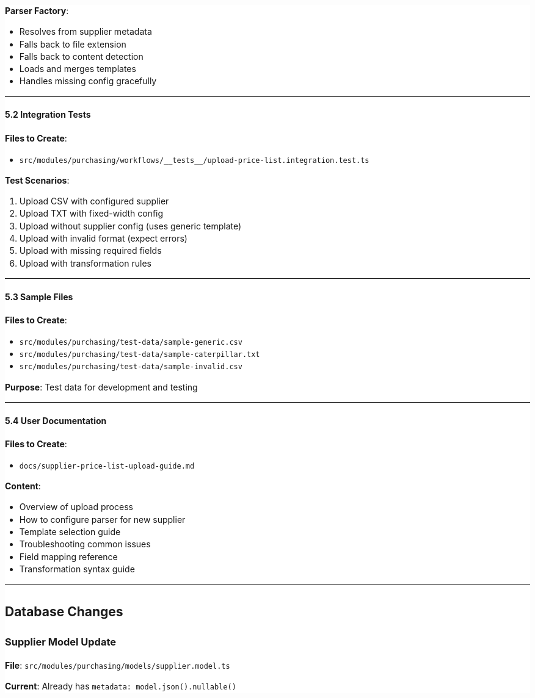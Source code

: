 **Parser Factory**:
- Resolves from supplier metadata
- Falls back to file extension
- Falls back to content detection
- Loads and merges templates
- Handles missing config gracefully

---

#### 5.2 Integration Tests
**Files to Create**:
- `src/modules/purchasing/workflows/__tests__/upload-price-list.integration.test.ts`

**Test Scenarios**:
1. Upload CSV with configured supplier
2. Upload TXT with fixed-width config
3. Upload without supplier config (uses generic template)
4. Upload with invalid format (expect errors)
5. Upload with missing required fields
6. Upload with transformation rules

---

#### 5.3 Sample Files
**Files to Create**:
- `src/modules/purchasing/test-data/sample-generic.csv`
- `src/modules/purchasing/test-data/sample-caterpillar.txt`
- `src/modules/purchasing/test-data/sample-invalid.csv`

**Purpose**: Test data for development and testing

---

#### 5.4 User Documentation
**Files to Create**:
- `docs/supplier-price-list-upload-guide.md`

**Content**:
- Overview of upload process
- How to configure parser for new supplier
- Template selection guide
- Troubleshooting common issues
- Field mapping reference
- Transformation syntax guide

---

## Database Changes

### Supplier Model Update
**File**: `src/modules/purchasing/models/supplier.model.ts`

**Current**: Already has `metadata: model.json().nullable()`
